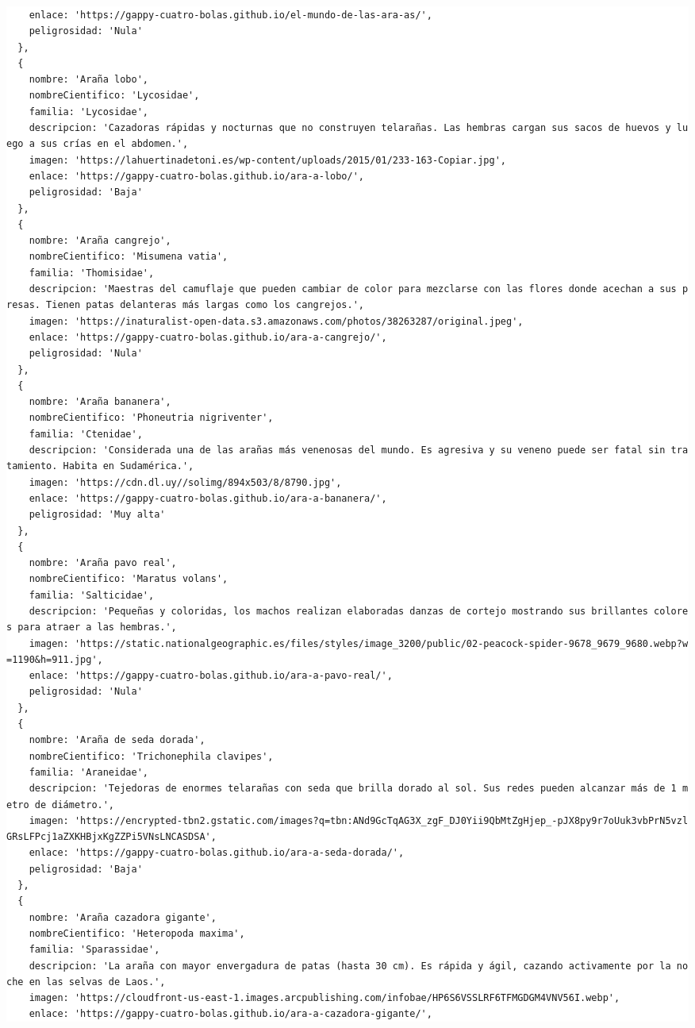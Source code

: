         enlace: 'https://gappy-cuatro-bolas.github.io/el-mundo-de-las-ara-as/',
        peligrosidad: 'Nula'
      },
      { 
        nombre: 'Araña lobo', 
        nombreCientifico: 'Lycosidae', 
        familia: 'Lycosidae', 
        descripcion: 'Cazadoras rápidas y nocturnas que no construyen telarañas. Las hembras cargan sus sacos de huevos y luego a sus crías en el abdomen.', 
        imagen: 'https://lahuertinadetoni.es/wp-content/uploads/2015/01/233-163-Copiar.jpg', 
        enlace: 'https://gappy-cuatro-bolas.github.io/ara-a-lobo/',
        peligrosidad: 'Baja'
      },
      { 
        nombre: 'Araña cangrejo', 
        nombreCientifico: 'Misumena vatia', 
        familia: 'Thomisidae', 
        descripcion: 'Maestras del camuflaje que pueden cambiar de color para mezclarse con las flores donde acechan a sus presas. Tienen patas delanteras más largas como los cangrejos.', 
        imagen: 'https://inaturalist-open-data.s3.amazonaws.com/photos/38263287/original.jpeg', 
        enlace: 'https://gappy-cuatro-bolas.github.io/ara-a-cangrejo/',
        peligrosidad: 'Nula'
      },
      { 
        nombre: 'Araña bananera', 
        nombreCientifico: 'Phoneutria nigriventer', 
        familia: 'Ctenidae', 
        descripcion: 'Considerada una de las arañas más venenosas del mundo. Es agresiva y su veneno puede ser fatal sin tratamiento. Habita en Sudamérica.', 
        imagen: 'https://cdn.dl.uy//solimg/894x503/8/8790.jpg', 
        enlace: 'https://gappy-cuatro-bolas.github.io/ara-a-bananera/',
        peligrosidad: 'Muy alta'
      },
      { 
        nombre: 'Araña pavo real', 
        nombreCientifico: 'Maratus volans', 
        familia: 'Salticidae', 
        descripcion: 'Pequeñas y coloridas, los machos realizan elaboradas danzas de cortejo mostrando sus brillantes colores para atraer a las hembras.', 
        imagen: 'https://static.nationalgeographic.es/files/styles/image_3200/public/02-peacock-spider-9678_9679_9680.webp?w=1190&h=911.jpg', 
        enlace: 'https://gappy-cuatro-bolas.github.io/ara-a-pavo-real/',
        peligrosidad: 'Nula'
      },
      { 
        nombre: 'Araña de seda dorada', 
        nombreCientifico: 'Trichonephila clavipes', 
        familia: 'Araneidae', 
        descripcion: 'Tejedoras de enormes telarañas con seda que brilla dorado al sol. Sus redes pueden alcanzar más de 1 metro de diámetro.', 
        imagen: 'https://encrypted-tbn2.gstatic.com/images?q=tbn:ANd9GcTqAG3X_zgF_DJ0Yii9QbMtZgHjep_-pJX8py9r7oUuk3vbPrN5vzlGRsLFPcj1aZXKHBjxKgZZPi5VNsLNCASDSA', 
        enlace: 'https://gappy-cuatro-bolas.github.io/ara-a-seda-dorada/',
        peligrosidad: 'Baja'
      },
      { 
        nombre: 'Araña cazadora gigante', 
        nombreCientifico: 'Heteropoda maxima', 
        familia: 'Sparassidae', 
        descripcion: 'La araña con mayor envergadura de patas (hasta 30 cm). Es rápida y ágil, cazando activamente por la noche en las selvas de Laos.', 
        imagen: 'https://cloudfront-us-east-1.images.arcpublishing.com/infobae/HP6S6VSSLRF6TFMGDGM4VNV56I.webp', 
        enlace: 'https://gappy-cuatro-bolas.github.io/ara-a-cazadora-gigante/',